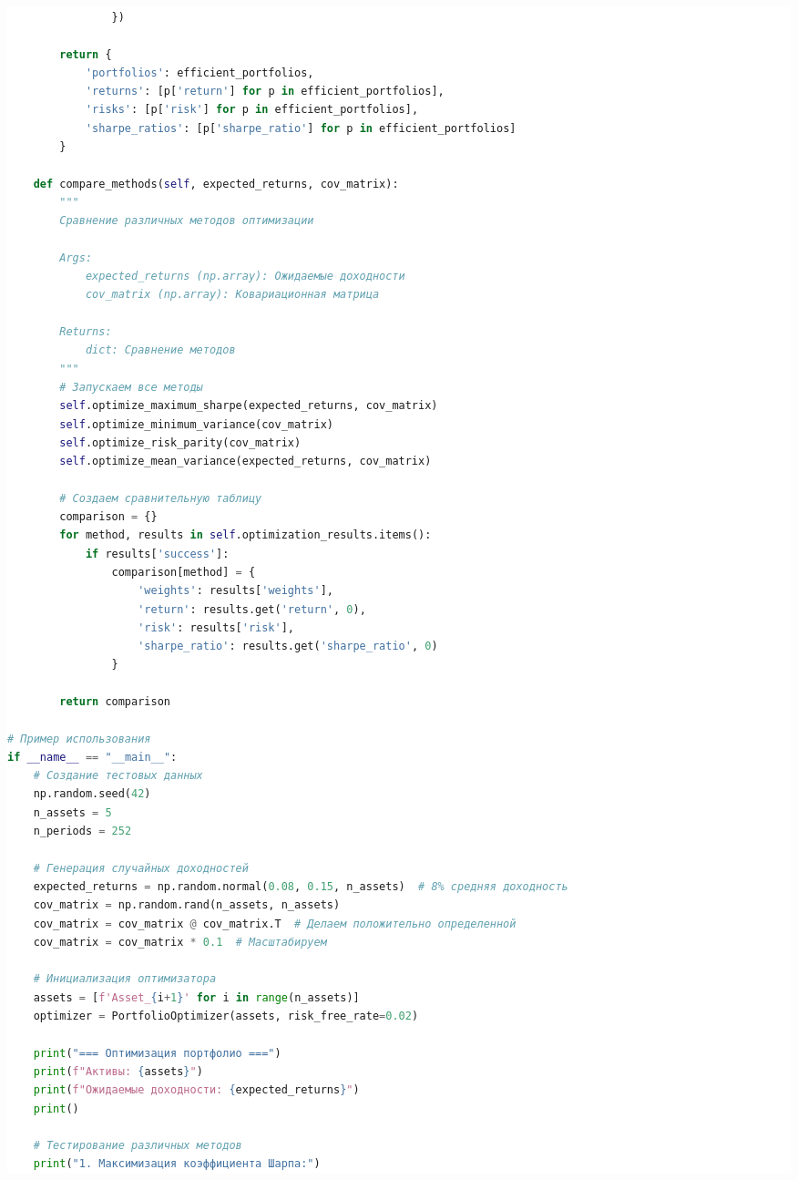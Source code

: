 ```python
                })
        
        return {
            'portfolios': efficient_portfolios,
            'returns': [p['return'] for p in efficient_portfolios],
            'risks': [p['risk'] for p in efficient_portfolios],
            'sharpe_ratios': [p['sharpe_ratio'] for p in efficient_portfolios]
        }
    
    def compare_methods(self, expected_returns, cov_matrix):
        """
        Сравнение различных методов оптимизации
        
        Args:
            expected_returns (np.array): Ожидаемые доходности
            cov_matrix (np.array): Ковариационная матрица
        
        Returns:
            dict: Сравнение методов
        """
        # Запускаем все методы
        self.optimize_maximum_sharpe(expected_returns, cov_matrix)
        self.optimize_minimum_variance(cov_matrix)
        self.optimize_risk_parity(cov_matrix)
        self.optimize_mean_variance(expected_returns, cov_matrix)
        
        # Создаем сравнительную таблицу
        comparison = {}
        for method, results in self.optimization_results.items():
            if results['success']:
                comparison[method] = {
                    'weights': results['weights'],
                    'return': results.get('return', 0),
                    'risk': results['risk'],
                    'sharpe_ratio': results.get('sharpe_ratio', 0)
                }
        
        return comparison

# Пример использования
if __name__ == "__main__":
    # Создание тестовых данных
    np.random.seed(42)
    n_assets = 5
    n_periods = 252
    
    # Генерация случайных доходностей
    expected_returns = np.random.normal(0.08, 0.15, n_assets)  # 8% средняя доходность
    cov_matrix = np.random.rand(n_assets, n_assets)
    cov_matrix = cov_matrix @ cov_matrix.T  # Делаем положительно определенной
    cov_matrix = cov_matrix * 0.1  # Масштабируем
    
    # Инициализация оптимизатора
    assets = [f'Asset_{i+1}' for i in range(n_assets)]
    optimizer = PortfolioOptimizer(assets, risk_free_rate=0.02)
    
    print("=== Оптимизация портфолио ===")
    print(f"Активы: {assets}")
    print(f"Ожидаемые доходности: {expected_returns}")
    print()
    
    # Тестирование различных методов
    print("1. Максимизация коэффициента Шарпа:")
```
